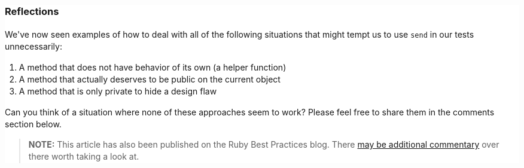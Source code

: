 ### Reflections

We've now seen examples of how to deal with all of the following situations that might tempt us to use `send` in our tests unnecessarily:

1. A method that does not have behavior of its own (a helper function) 
1. A method that actually deserves to be public on the current object 
1. A method that is only private to hide a design flaw

Can you think of a situation where none of these approaches seem to work? Please feel free to share them in the comments section below.
  
> **NOTE:** This article has also been published on the Ruby Best Practices blog. There [may be additional commentary](http://blog.rubybestpractices.com/posts/gregory/034-issue-5-testing-antipatterns.html#disqus_thread) 
over there worth taking a look at.
